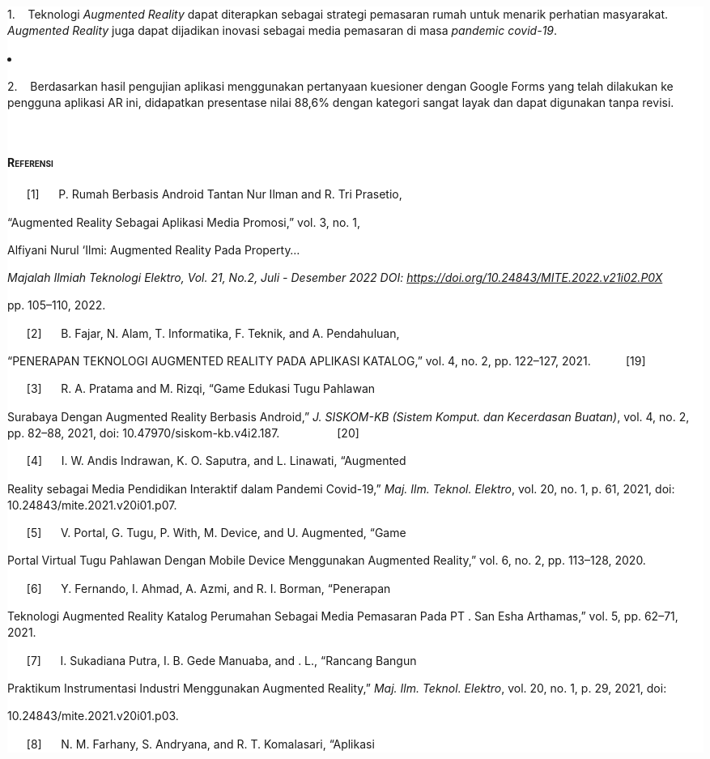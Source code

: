 <p><span class="font7">1. &nbsp;&nbsp;&nbsp;Teknologi </span><span class="font7" style="font-style:italic;">Augmented Reality</span><span class="font7"> dapat diterapkan sebagai strategi pemasaran rumah untuk menarik perhatian masyarakat. </span><span class="font7" style="font-style:italic;">Augmented Reality</span><span class="font7"> juga dapat dijadikan inovasi sebagai media pemasaran di masa </span><span class="font7" style="font-style:italic;">pandemic covid-19</span><span class="font7">.</span></p></li>
<li>
<p><span class="font7">2. &nbsp;&nbsp;&nbsp;Berdasarkan hasil pengujian aplikasi menggunakan pertanyaan kuesioner dengan Google Forms yang telah dilakukan ke pengguna aplikasi AR ini, didapatkan presentase nilai 88,6% dengan kategori sangat layak dan dapat digunakan tanpa revisi.</span></p></li></ul>
</div><br clear="all">
<h4><a name="bookmark14"></a><span class="font7" style="font-variant:small-caps;"><a name="bookmark15"></a>Referensi</span></h4>
<ul style="list-style:none;"><li>
<p><span class="font5">[1] &nbsp;&nbsp;&nbsp;&nbsp;&nbsp;P. Rumah Berbasis Android Tantan Nur Ilman and R. Tri Prasetio,</span></p></li></ul>
<p><span class="font5">“Augmented Reality Sebagai Aplikasi Media Promosi,” vol. 3, no. 1,</span></p>
<p><span class="font7">Alfiyani Nurul ‘Ilmi: Augmented Reality Pada Property…</span></p>
<p><span class="font7" style="font-style:italic;">Majalah Ilmiah Teknologi Elektro, Vol. 21, No.2, Juli - Desember 2022 DOI: </span><a href="https://doi.org/10.24843/MITE.2022.v21i02.P0X"><span class="font7" style="font-style:italic;">https://doi.org/10.24843/MITE.2022.v21i02.P0X</span></a></p>
<p><span class="font5">pp. 105–110, 2022.</span></p>
<ul style="list-style:none;"><li>
<p><span class="font5">[2] &nbsp;&nbsp;&nbsp;&nbsp;&nbsp;B. Fajar, N. Alam, T. Informatika, F. Teknik, and A. Pendahuluan,</span></p></li></ul>
<p><span class="font5">“PENERAPAN TEKNOLOGI AUGMENTED REALITY PADA APLIKASI KATALOG,” vol. 4, no. 2, pp. 122–127, 2021. &nbsp;&nbsp;&nbsp;&nbsp;&nbsp;&nbsp;&nbsp;&nbsp;&nbsp;&nbsp;[19]</span></p>
<ul style="list-style:none;"><li>
<p><span class="font5">[3] &nbsp;&nbsp;&nbsp;&nbsp;&nbsp;R. A. Pratama and M. Rizqi, “Game Edukasi Tugu Pahlawan</span></p></li></ul>
<p><span class="font5">Surabaya Dengan Augmented Reality Berbasis Android,” </span><span class="font5" style="font-style:italic;">J. SISKOM-KB (Sistem Komput. dan Kecerdasan Buatan)</span><span class="font5">, vol. 4, no. 2, pp. 82–88, 2021, doi: 10.47970/siskom-kb.v4i2.187. &nbsp;&nbsp;&nbsp;&nbsp;&nbsp;&nbsp;&nbsp;&nbsp;&nbsp;&nbsp;&nbsp;&nbsp;&nbsp;&nbsp;&nbsp;&nbsp;&nbsp;[20]</span></p>
<ul style="list-style:none;"><li>
<p><span class="font5">[4] &nbsp;&nbsp;&nbsp;&nbsp;&nbsp;I. W. Andis Indrawan, K. O. Saputra, and L. Linawati, “Augmented</span></p></li></ul>
<p><span class="font5">Reality sebagai Media Pendidikan Interaktif dalam Pandemi Covid-19,” </span><span class="font5" style="font-style:italic;">Maj. Ilm. Teknol. Elektro</span><span class="font5">, vol. 20, no. 1, p. 61, 2021, doi: 10.24843/mite.2021.v20i01.p07.</span></p>
<ul style="list-style:none;"><li>
<p><span class="font5">[5] &nbsp;&nbsp;&nbsp;&nbsp;&nbsp;V. Portal, G. Tugu, P. With, M. Device, and U. Augmented, “Game</span></p></li></ul>
<p><span class="font5">Portal Virtual Tugu Pahlawan Dengan Mobile Device Menggunakan Augmented Reality,” vol. 6, no. 2, pp. 113–128, 2020.</span></p>
<ul style="list-style:none;"><li>
<p><span class="font5">[6] &nbsp;&nbsp;&nbsp;&nbsp;&nbsp;Y. Fernando, I. Ahmad, A. Azmi, and R. I. Borman, “Penerapan</span></p></li></ul>
<p><span class="font5">Teknologi Augmented Reality Katalog Perumahan Sebagai Media Pemasaran Pada PT . San Esha Arthamas,” vol. 5, pp. 62–71, 2021.</span></p>
<ul style="list-style:none;"><li>
<p><span class="font5">[7] &nbsp;&nbsp;&nbsp;&nbsp;&nbsp;I. Sukadiana Putra, I. B. Gede Manuaba, and . L., “Rancang Bangun</span></p></li></ul>
<p><span class="font5">Praktikum Instrumentasi Industri Menggunakan Augmented Reality,” </span><span class="font5" style="font-style:italic;">Maj. Ilm. Teknol. Elektro</span><span class="font5">, vol. 20, no. 1, p. 29, 2021, doi:</span></p>
<p><span class="font5">10.24843/mite.2021.v20i01.p03.</span></p>
<ul style="list-style:none;"><li>
<p><span class="font5">[8] &nbsp;&nbsp;&nbsp;&nbsp;&nbsp;N. M. Farhany, S. Andryana, and R. T. Komalasari, “Aplikasi</span></p></li></ul>